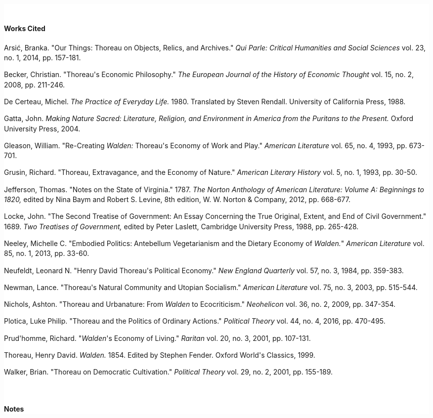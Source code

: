 <br>

#### Works Cited

Arsić, Branka. "Our Things: Thoreau on Objects, Relics, and Archives." *Qui Parle: Critical Humanities and Social Sciences* vol. 23, no. 1, 2014, pp. 157-181.

Becker, Christian. "Thoreau's Economic Philosophy." *The European Journal of the History of Economic Thought* vol. 15, no. 2, 2008, pp. 211-246.

De Certeau, Michel. *The Practice of Everyday Life.* 1980. Translated by Steven Rendall. University of California Press, 1988.

Gatta, John. *Making Nature Sacred: Literature, Religion, and Environment in America from the Puritans to the Present.* Oxford University Press, 2004.

Gleason, William. "Re-Creating *Walden:* Thoreau's Economy of Work and Play." *American Literature* vol. 65, no. 4, 1993, pp. 673-701.

Grusin, Richard. "Thoreau, Extravagance, and the Economy of Nature." *American Literary History* vol. 5, no. 1, 1993, pp. 30-50.

Jefferson, Thomas. "Notes on the State of Virginia." 1787. *The Norton Anthology of American Literature: Volume A: Beginnings to 1820,* edited by Nina Baym and Robert S. Levine, 8th edition, W. W. Norton & Company, 2012, pp. 668-677.

Locke, John. "The Second Treatise of Government: An Essay Concerning the True Original, Extent, and End of Civil Government." 1689. *Two Treatises of Government,* edited by Peter Laslett, Cambridge University Press, 1988, pp. 265-428.

Neeley, Michelle C. "Embodied Politics: Antebellum Vegetarianism and the Dietary Economy of *Walden.*" *American Literature* vol. 85, no. 1, 2013, pp. 33-60.

Neufeldt, Leonard N. "Henry David Thoreau's Political Economy." *New England Quarterly* vol. 57, no. 3, 1984, pp. 359-383.

Newman, Lance. "Thoreau's Natural Community and Utopian Socialism." *American Literature* vol. 75, no. 3, 2003, pp. 515-544.

Nichols, Ashton. "Thoreau and Urbanature: From *Walden* to Ecocriticism." *Neohelicon* vol. 36, no. 2, 2009, pp. 347-354.

Plotica, Luke Philip. "Thoreau and the Politics of Ordinary Actions." *Political Theory* vol. 44, no. 4, 2016, pp. 470-495.

Prud'homme, Richard. "*Walden*'s Economy of Living." *Raritan* vol. 20, no. 3, 2001, pp. 107-131.

Thoreau, Henry David. *Walden.* 1854. Edited by Stephen Fender. Oxford World's Classics, 1999.

Walker, Brian. "Thoreau on Democratic Cultivation." *Political Theory* vol. 29, no. 2, 2001, pp. 155-189.

<br>

#### Notes

[^209]: Ibid., 211. See Becker's notes here for references to the broader corpus of scholarship on Thoreau's economic philosophy.

[^210]: Aristotle, 1256a1, "It is impossible to live without means of subsistence," so 1256b7, the "capacity for acquisition is evidently given by nature to all living beings."
